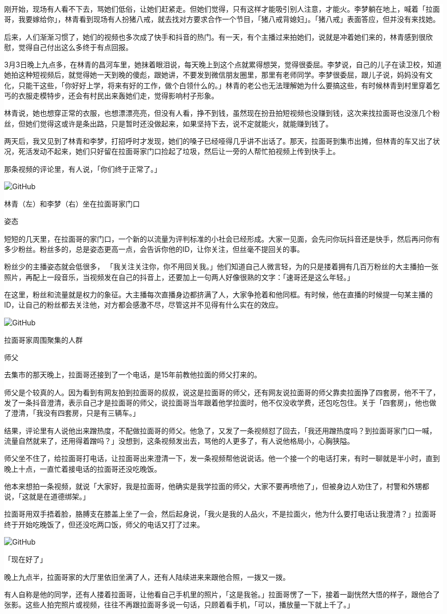 刚开始，现场有人看不下去，骂她们低俗，让她们赶紧走。但她们觉得，只有这样才能吸引别人注意，才能火。李梦躺在地上，喊着「拉面哥，我要嫁给你」，林青看到现场有人扮猪八戒，就去找对方要求合作一个节目，「猪八戒背媳妇」。「猪八戒」表面答应，但并没有来找她。 

后来，人们渐渐习惯了，她们的视频也多次成了快手和抖音的热门。有一天，有个主播过来拍她们，说就是冲着她们来的，林青感到很欣慰，觉得自己付出这么多终于有点回报。

3月3日晚上九点多，在林青的昌河车里，她抹着眼泪说，每天晚上到这个点就累得想哭，觉得很委屈。李梦说，自己的儿子在读卫校，知道她拍这种短视频后，就觉得她一天到晚的傻彪，跟她讲，不要发到微信朋友圈里，那里有老师同学。李梦很委屈，跟儿子说，妈妈没有文化，只能干这些，「你好好上学，将来有好的工作，做个白领什么的。」林青的老公也无法理解她为什么要搞这些，有时候林青到村里穿着乞丐的衣服走模特步，还会有村民出来轰她们走，觉得影响村子形象。

林青说，她也想穿正常的衣服，也想漂漂亮亮，但没有人看，挣不到钱，虽然现在扮丑拍短视频也没赚到钱，这次来找拉面哥也没涨几个粉丝，但她们觉得这或许是条出路，只是暂时还没做起来，如果坚持下去，说不定就能火，就能赚到钱了。

两天后，我又见到了林青和李梦，打招呼时才发现，她们的嗓子已经哑得几乎讲不出话了。那天，拉面哥到集市出摊，但林青的车又出了状况，死活发动不起来，她们只好留在拉面哥家门口捡起了垃圾，然后让一旁的人帮忙拍视频上传到快手上。

那条视频的评论里，有人说，「你们终于正常了。」

![GitHub](https://chinadigitaltimes.net/chinese/files/2021/03/post-663377-60474a3f62a4e.)

 林青（左）和李梦（右）坐在拉面哥家门口  

姿态

短短的几天里，在拉面哥的家门口，一个新的以流量为评判标准的小社会已经形成。大家一见面，会先问你玩抖音还是快手，然后再问你有多少粉丝。粉丝多的，总是姿态更高一点，会告诉你他的ID，让你关注，但丝毫不提回关的事。

粉丝少的主播姿态就会低很多， 「我关注关注你，你不用回关我。」他们知道自己人微言轻，为的只是搂着拥有几百万粉丝的大主播拍一张照片，再配上一段音乐，当视频发在自己的抖音上，还要加上一句两人好像很熟的文字：「速哥还是这么年轻。」

在这里，粉丝和流量就是权力的象征。大主播每次直播身边都挤满了人，大家争抢着和他同框。有时候，他在直播的时候提一句某主播的ID，让自己的粉丝都去关注他，对方都会感激不尽，尽管这并不见得有什么实在的效应。

![GitHub](https://chinadigitaltimes.net/chinese/files/2021/03/post-663377-60474a4190467.)

 拉面哥家周围聚集的人群  

师父

去集市的那天晚上，拉面哥还接到了一个电话，是15年前教他拉面的师父打来的。

师父是个较真的人。因为看到有网友拍到拉面哥的叔叔，说这是拉面哥的师父，还有网友说拉面哥的师父靠卖拉面挣了四套房，他不干了，发了一条抖音澄清，表示自己才是拉面哥的师父，说拉面哥当年跟着他学拉面时，他不仅没收学费，还包吃包住。关于「四套房」，他也做了澄清，「我没有四套房，只是有三辆车。」

结果，评论里有人说他出来蹭热度，不配做拉面哥的师父。他急了，又发了一条视频怼了回去，「我还用蹭热度吗？到拉面哥家门口一喊，流量自然就来了，还用得着蹭吗？」没想到，这条视频发出去，骂他的人更多了，有人说他格局小，心胸狭隘。

师父坐不住了，给拉面哥打电话，让拉面哥出来澄清一下，发一条视频帮他说说话。他一个接一个的电话打来，有时一聊就是半小时，直到晚上十点，一直忙着接电话的拉面哥还没吃晚饭。

他本来想拍一条视频，就说「大家好，我是拉面哥，他确实是我学拉面的师父，大家不要再喷他了」，但被身边人劝住了，村警和外甥都说，「这就是在道德绑架。」

拉面哥用双手捂着脸，胳膊支在膝盖上坐了一会，然后起身说，「我火是我的人品火，不是拉面火，他为什么要打电话让我澄清？」拉面哥终于开始吃晚饭了，但还没吃两口饭，师父的电话又打了过来。

![GitHub](https://chinadigitaltimes.net/chinese/files/2021/03/post-663377-60474a436cd5f.) 

「现在好了」

晚上九点半，拉面哥家的大厅里依旧坐满了人，还有人陆续进来来跟他合照，一拨又一拨。

有人自称是他的同学，还有人搂着拉面哥，让他看自己手机里的照片，「这是我爸。」拉面哥愣了一下，接着一副恍然大悟的样子，跟他合了张影。这些人拍完照片或视频，往往不再跟拉面哥多说一句话，只顾着看手机，「可以，播放量一下就上千了。」
